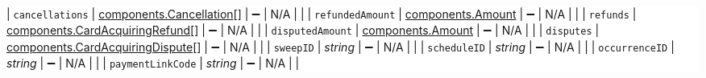 | `cancellations`                                                                                                                  | [components.Cancellation](../../models/components/cancellation.md)[]                                                             | :heavy_minus_sign:                                                                                                               | N/A                                                                                                                              |                                                                                                                                  |
| `refundedAmount`                                                                                                                 | [components.Amount](../../models/components/amount.md)                                                                           | :heavy_minus_sign:                                                                                                               | N/A                                                                                                                              |                                                                                                                                  |
| `refunds`                                                                                                                        | [components.CardAcquiringRefund](../../models/components/cardacquiringrefund.md)[]                                               | :heavy_minus_sign:                                                                                                               | N/A                                                                                                                              |                                                                                                                                  |
| `disputedAmount`                                                                                                                 | [components.Amount](../../models/components/amount.md)                                                                           | :heavy_minus_sign:                                                                                                               | N/A                                                                                                                              |                                                                                                                                  |
| `disputes`                                                                                                                       | [components.CardAcquiringDispute](../../models/components/cardacquiringdispute.md)[]                                             | :heavy_minus_sign:                                                                                                               | N/A                                                                                                                              |                                                                                                                                  |
| `sweepID`                                                                                                                        | *string*                                                                                                                         | :heavy_minus_sign:                                                                                                               | N/A                                                                                                                              |                                                                                                                                  |
| `scheduleID`                                                                                                                     | *string*                                                                                                                         | :heavy_minus_sign:                                                                                                               | N/A                                                                                                                              |                                                                                                                                  |
| `occurrenceID`                                                                                                                   | *string*                                                                                                                         | :heavy_minus_sign:                                                                                                               | N/A                                                                                                                              |                                                                                                                                  |
| `paymentLinkCode`                                                                                                                | *string*                                                                                                                         | :heavy_minus_sign:                                                                                                               | N/A                                                                                                                              |                                                                                                                                  |